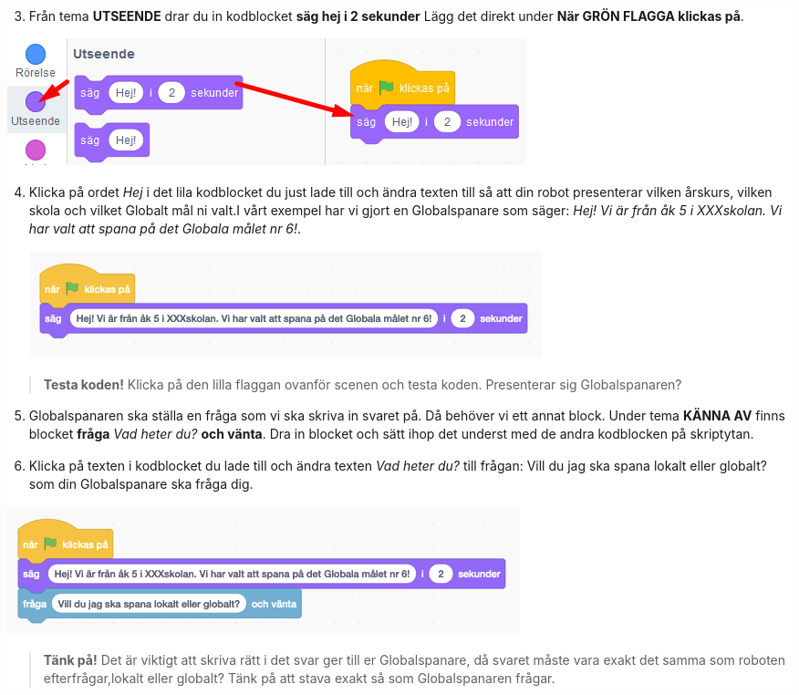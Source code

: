 3. Från tema **UTSEENDE** drar du in kodblocket **säg hej i 2 sekunder** Lägg det direkt under **När GRÖN FLAGGA klickas
   på**.

![image alt text](utseende_sag_hej.png)

4. Klicka på ordet *Hej* i det lila kodblocket du just lade till och ändra texten till så att din robot presenterar
   vilken årskurs, vilken skola och vilket Globalt mål ni valt.I vårt exempel har vi gjort en Globalspanare som säger:
   *Hej! Vi är från åk 5 i XXXskolan. Vi har valt att spana på det Globala målet nr 6!*.

   ![image alt text](utseende_text_intro.png)

> **Testa koden!** Klicka på den lilla flaggan ovanför scenen och testa koden. Presenterar sig Globalspanaren?

5. Globalspanaren ska ställa en fråga som vi ska skriva in svaret på. Då behöver vi ett annat block.
   Under tema **KÄNNA AV** finns blocket **fråga** *Vad heter du?* **och vänta**. Dra in blocket och sätt ihop det
   underst med de andra kodblocken på skriptytan.

6. Klicka på texten i kodblocket du lade till och ändra texten *Vad heter du?* till frågan: Vill du jag ska spana lokalt
   eller globalt? som din Globalspanare ska fråga dig.

![image alt text](utseende_text_intro2.png)

> **Tänk på!** Det är viktigt att skriva rätt i det svar ger till er Globalspanare, då svaret måste vara exakt det samma
> som roboten efterfrågar,lokalt eller globalt? Tänk på att stava exakt så som Globalspanaren frågar.
